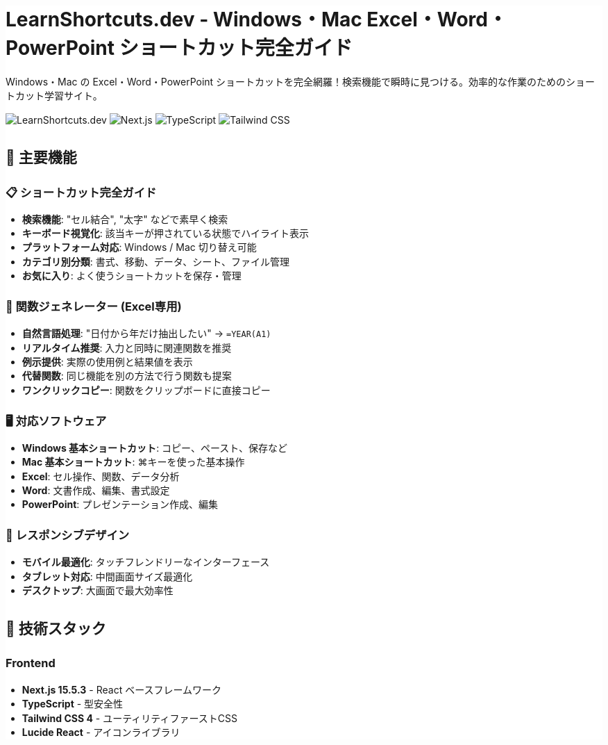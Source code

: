 # LearnShortcuts.dev - Windows・Mac Excel・Word・PowerPoint ショートカット完全ガイド

Windows・Mac の Excel・Word・PowerPoint ショートカットを完全網羅！検索機能で瞬時に見つける。効率的な作業のためのショートカット学習サイト。

![LearnShortcuts.dev](https://img.shields.io/badge/LearnShortcuts.dev-ショートカットガイド-blue?style=for-the-badge&logo=keyboard)
![Next.js](https://img.shields.io/badge/Next.js-15.5.3-black?style=for-the-badge&logo=next.js)
![TypeScript](https://img.shields.io/badge/TypeScript-5-blue?style=for-the-badge&logo=typescript)
![Tailwind CSS](https://img.shields.io/badge/Tailwind_CSS-4-38B2AC?style=for-the-badge&logo=tailwind-css)

## 🌟 主要機能

### 📋 ショートカット完全ガイド
- **検索機能**: "セル結合", "太字" などで素早く検索
- **キーボード視覚化**: 該当キーが押されている状態でハイライト表示
- **プラットフォーム対応**: Windows / Mac 切り替え可能
- **カテゴリ別分類**: 書式、移動、データ、シート、ファイル管理
- **お気に入り**: よく使うショートカットを保存・管理

### 🤖 関数ジェネレーター (Excel専用)
- **自然言語処理**: "日付から年だけ抽出したい" → `=YEAR(A1)`
- **リアルタイム推奨**: 入力と同時に関連関数を推奨
- **例示提供**: 実際の使用例と結果値を表示
- **代替関数**: 同じ機能を別の方法で行う関数も提案
- **ワンクリックコピー**: 関数をクリップボードに直接コピー

### 🖥️ 対応ソフトウェア
- **Windows 基本ショートカット**: コピー、ペースト、保存など
- **Mac 基本ショートカット**: ⌘キーを使った基本操作
- **Excel**: セル操作、関数、データ分析
- **Word**: 文書作成、編集、書式設定
- **PowerPoint**: プレゼンテーション作成、編集

### 📱 レスポンシブデザイン
- **モバイル最適化**: タッチフレンドリーなインターフェース
- **タブレット対応**: 中間画面サイズ最適化
- **デスクトップ**: 大画面で最大効率性

## 🚀 技術スタック

### Frontend
- **Next.js 15.5.3** - React ベースフレームワーク
- **TypeScript** - 型安全性
- **Tailwind CSS 4** - ユーティリティファーストCSS
- **Lucide React** - アイコンライブラリ
